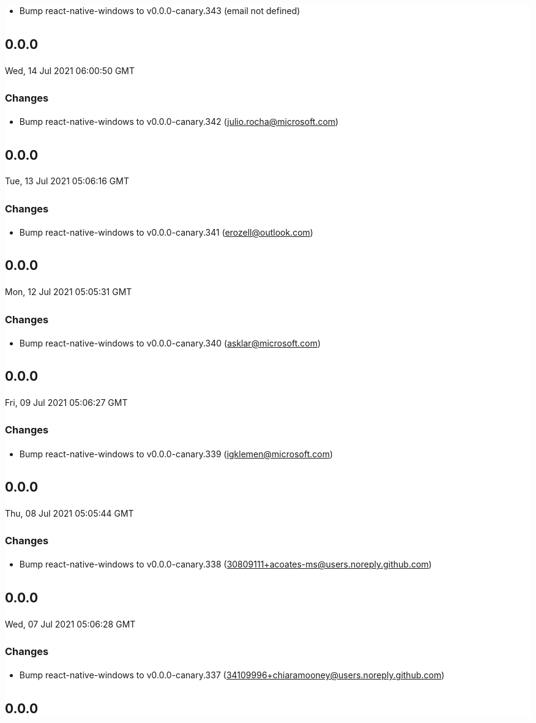 - Bump react-native-windows to v0.0.0-canary.343 (email not defined)

## 0.0.0

Wed, 14 Jul 2021 06:00:50 GMT

### Changes

- Bump react-native-windows to v0.0.0-canary.342 (julio.rocha@microsoft.com)

## 0.0.0

Tue, 13 Jul 2021 05:06:16 GMT

### Changes

- Bump react-native-windows to v0.0.0-canary.341 (erozell@outlook.com)

## 0.0.0

Mon, 12 Jul 2021 05:05:31 GMT

### Changes

- Bump react-native-windows to v0.0.0-canary.340 (asklar@microsoft.com)

## 0.0.0

Fri, 09 Jul 2021 05:06:27 GMT

### Changes

- Bump react-native-windows to v0.0.0-canary.339 (igklemen@microsoft.com)

## 0.0.0

Thu, 08 Jul 2021 05:05:44 GMT

### Changes

- Bump react-native-windows to v0.0.0-canary.338 (30809111+acoates-ms@users.noreply.github.com)

## 0.0.0

Wed, 07 Jul 2021 05:06:28 GMT

### Changes

- Bump react-native-windows to v0.0.0-canary.337 (34109996+chiaramooney@users.noreply.github.com)

## 0.0.0
